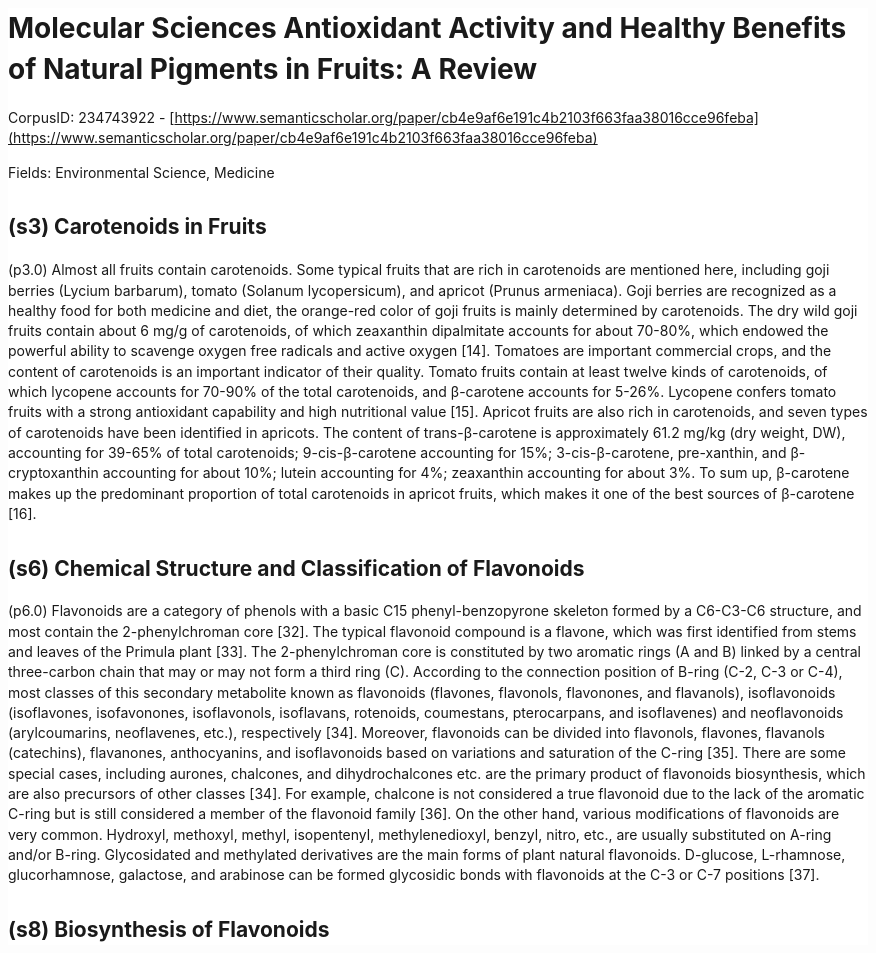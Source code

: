 # Molecular Sciences Antioxidant Activity and Healthy Benefits of Natural Pigments in Fruits: A Review

CorpusID: 234743922 - [https://www.semanticscholar.org/paper/cb4e9af6e191c4b2103f663faa38016cce96feba](https://www.semanticscholar.org/paper/cb4e9af6e191c4b2103f663faa38016cce96feba)

Fields: Environmental Science, Medicine

## (s3) Carotenoids in Fruits
(p3.0) Almost all fruits contain carotenoids. Some typical fruits that are rich in carotenoids are mentioned here, including goji berries (Lycium barbarum), tomato (Solanum lycopersicum), and apricot (Prunus armeniaca). Goji berries are recognized as a healthy food for both medicine and diet, the orange-red color of goji fruits is mainly determined by carotenoids. The dry wild goji fruits contain about 6 mg/g of carotenoids, of which zeaxanthin dipalmitate accounts for about 70-80%, which endowed the powerful ability to scavenge oxygen free radicals and active oxygen [14]. Tomatoes are important commercial crops, and the content of carotenoids is an important indicator of their quality. Tomato fruits contain at least twelve kinds of carotenoids, of which lycopene accounts for 70-90% of the total carotenoids, and β-carotene accounts for 5-26%. Lycopene confers tomato fruits with a strong antioxidant capability and high nutritional value [15]. Apricot fruits are also rich in carotenoids, and seven types of carotenoids have been identified in apricots. The content of trans-β-carotene is approximately 61.2 mg/kg (dry weight, DW), accounting for 39-65% of total carotenoids; 9-cis-β-carotene accounting for 15%; 3-cis-β-carotene, pre-xanthin, and β-cryptoxanthin accounting for about 10%; lutein accounting for 4%; zeaxanthin accounting for about 3%. To sum up, β-carotene makes up the predominant proportion of total carotenoids in apricot fruits, which makes it one of the best sources of β-carotene [16].
## (s6) Chemical Structure and Classification of Flavonoids
(p6.0) Flavonoids are a category of phenols with a basic C15 phenyl-benzopyrone skeleton formed by a C6-C3-C6 structure, and most contain the 2-phenylchroman core [32]. The typical flavonoid compound is a flavone, which was first identified from stems and leaves of the Primula plant [33]. The 2-phenylchroman core is constituted by two aromatic rings (A and B) linked by a central three-carbon chain that may or may not form a third ring (C). According to the connection position of B-ring (C-2, C-3 or C-4), most classes of this secondary metabolite known as flavonoids (flavones, flavonols, flavonones, and flavanols), isoflavonoids (isoflavones, isofavonones, isoflavonols, isoflavans, rotenoids, coumestans, pterocarpans, and isoflavenes) and neoflavonoids (arylcoumarins, neoflavenes, etc.), respectively [34]. Moreover, flavonoids can be divided into flavonols, flavones, flavanols (catechins), flavanones, anthocyanins, and isoflavonoids based on variations and saturation of the C-ring [35]. There are some special cases, including aurones, chalcones, and dihydrochalcones etc. are the primary product of flavonoids biosynthesis, which are also precursors of other classes [34]. For example, chalcone is not considered a true flavonoid due to the lack of the aromatic C-ring but is still considered a member of the flavonoid family [36]. On the other hand, various modifications of flavonoids are very common. Hydroxyl, methoxyl, methyl, isopentenyl, methylenedioxyl, benzyl, nitro, etc., are usually substituted on A-ring and/or B-ring. Glycosidated and methylated derivatives are the main forms of plant natural flavonoids. D-glucose, L-rhamnose, glucorhamnose, galactose, and arabinose can be formed glycosidic bonds with flavonoids at the C-3 or C-7 positions [37].
## (s8) Biosynthesis of Flavonoids